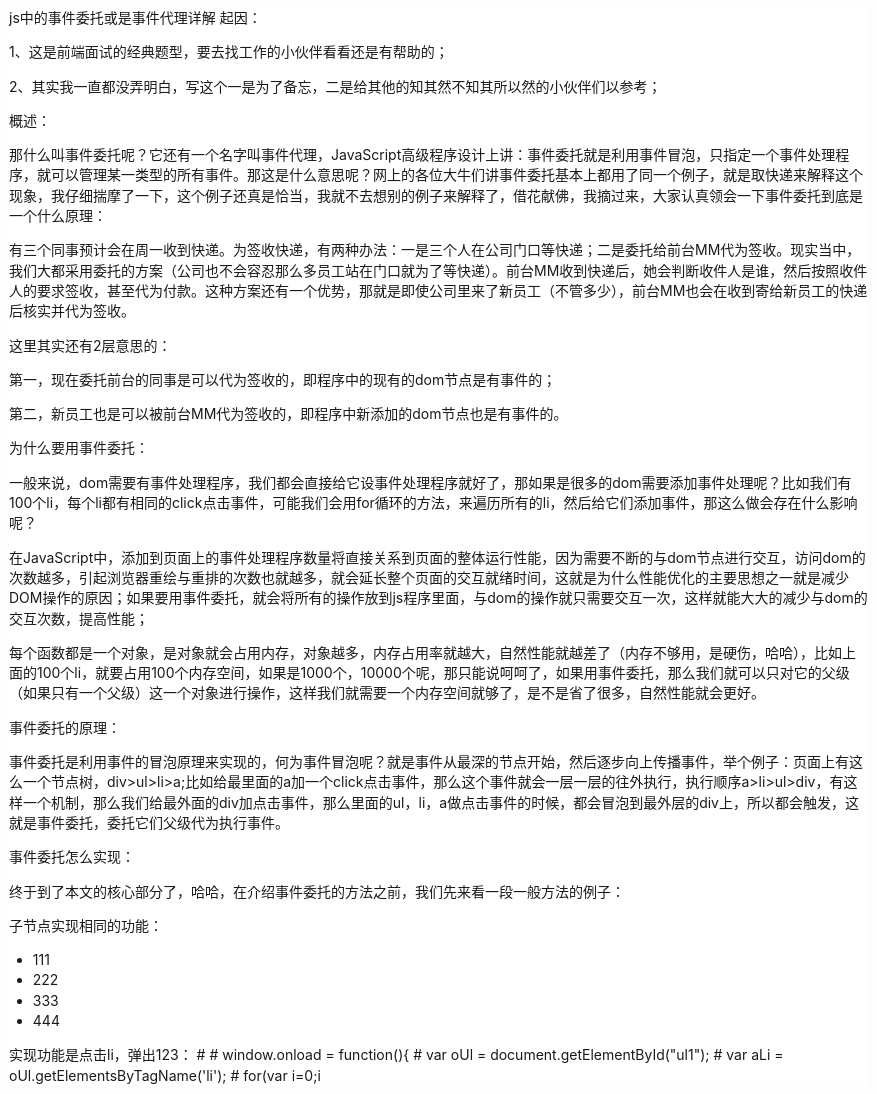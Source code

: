 js中的事件委托或是事件代理详解
起因：

1、这是前端面试的经典题型，要去找工作的小伙伴看看还是有帮助的；

2、其实我一直都没弄明白，写这个一是为了备忘，二是给其他的知其然不知其所以然的小伙伴们以参考；

概述：

那什么叫事件委托呢？它还有一个名字叫事件代理，JavaScript高级程序设计上讲：事件委托就是利用事件冒泡，只指定一个事件处理程序，就可以管理某一类型的所有事件。那这是什么意思呢？网上的各位大牛们讲事件委托基本上都用了同一个例子，就是取快递来解释这个现象，我仔细揣摩了一下，这个例子还真是恰当，我就不去想别的例子来解释了，借花献佛，我摘过来，大家认真领会一下事件委托到底是一个什么原理：

有三个同事预计会在周一收到快递。为签收快递，有两种办法：一是三个人在公司门口等快递；二是委托给前台MM代为签收。现实当中，我们大都采用委托的方案（公司也不会容忍那么多员工站在门口就为了等快递）。前台MM收到快递后，她会判断收件人是谁，然后按照收件人的要求签收，甚至代为付款。这种方案还有一个优势，那就是即使公司里来了新员工（不管多少），前台MM也会在收到寄给新员工的快递后核实并代为签收。

这里其实还有2层意思的：

第一，现在委托前台的同事是可以代为签收的，即程序中的现有的dom节点是有事件的；

第二，新员工也是可以被前台MM代为签收的，即程序中新添加的dom节点也是有事件的。

为什么要用事件委托：

一般来说，dom需要有事件处理程序，我们都会直接给它设事件处理程序就好了，那如果是很多的dom需要添加事件处理呢？比如我们有100个li，每个li都有相同的click点击事件，可能我们会用for循环的方法，来遍历所有的li，然后给它们添加事件，那这么做会存在什么影响呢？

在JavaScript中，添加到页面上的事件处理程序数量将直接关系到页面的整体运行性能，因为需要不断的与dom节点进行交互，访问dom的次数越多，引起浏览器重绘与重排的次数也就越多，就会延长整个页面的交互就绪时间，这就是为什么性能优化的主要思想之一就是减少DOM操作的原因；如果要用事件委托，就会将所有的操作放到js程序里面，与dom的操作就只需要交互一次，这样就能大大的减少与dom的交互次数，提高性能；

每个函数都是一个对象，是对象就会占用内存，对象越多，内存占用率就越大，自然性能就越差了（内存不够用，是硬伤，哈哈），比如上面的100个li，就要占用100个内存空间，如果是1000个，10000个呢，那只能说呵呵了，如果用事件委托，那么我们就可以只对它的父级（如果只有一个父级）这一个对象进行操作，这样我们就需要一个内存空间就够了，是不是省了很多，自然性能就会更好。

事件委托的原理：

事件委托是利用事件的冒泡原理来实现的，何为事件冒泡呢？就是事件从最深的节点开始，然后逐步向上传播事件，举个例子：页面上有这么一个节点树，div>ul>li>a;比如给最里面的a加一个click点击事件，那么这个事件就会一层一层的往外执行，执行顺序a>li>ul>div，有这样一个机制，那么我们给最外面的div加点击事件，那么里面的ul，li，a做点击事件的时候，都会冒泡到最外层的div上，所以都会触发，这就是事件委托，委托它们父级代为执行事件。

事件委托怎么实现：

终于到了本文的核心部分了，哈哈，在介绍事件委托的方法之前，我们先来看一段一般方法的例子：

子节点实现相同的功能：

<ul id="ul1">
    <li>111</li>
    <li>222</li>
    <li>333</li>
    <li>444</li>
</ul>
实现功能是点击li，弹出123：
#
# window.onload = function(){
#    var oUl = document.getElementById("ul1");
#    var aLi = oUl.getElementsByTagName('li');
#    for(var i=0;i<aLi.length;i++){
#        aLi[i].onclick = function(){
#            alert(123);
#        }